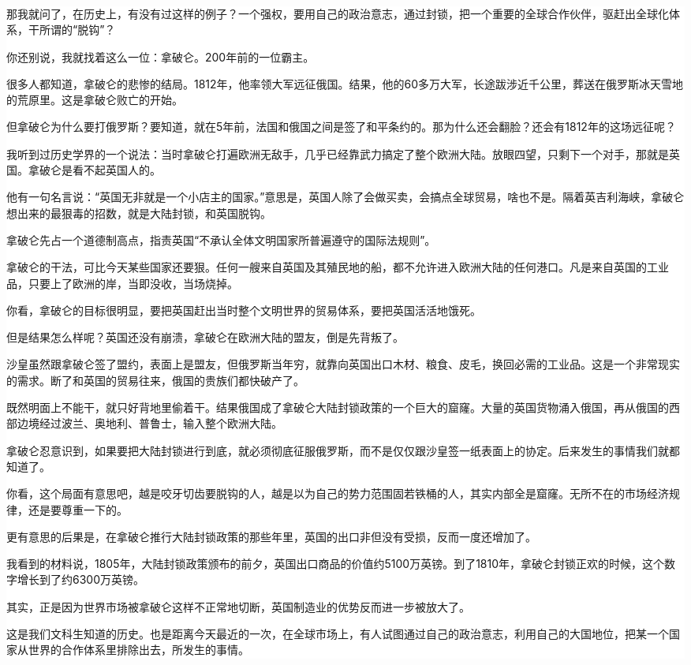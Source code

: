 那我就问了，在历史上，有没有过这样的例子？一个强权，要用自己的政治意志，通过封锁，把一个重要的全球合作伙伴，驱赶出全球化体系，干所谓的“脱钩”？

 

你还别说，我就找着这么一位：拿破仑。200年前的一位霸主。



很多人都知道，拿破仑的悲惨的结局。1812年，他率领大军远征俄国。结果，他的60多万大军，长途跋涉近千公里，葬送在俄罗斯冰天雪地的荒原里。这是拿破仑败亡的开始。





 

但拿破仑为什么要打俄罗斯？要知道，就在5年前，法国和俄国之间是签了和平条约的。那为什么还会翻脸？还会有1812年的这场远征呢？



我听到过历史学界的一个说法：当时拿破仑打遍欧洲无敌手，几乎已经靠武力搞定了整个欧洲大陆。放眼四望，只剩下一个对手，那就是英国。拿破仑是看不起英国人的。



他有一句名言说：“英国无非就是一个小店主的国家。”意思是，英国人除了会做买卖，会搞点全球贸易，啥也不是。隔着英吉利海峡，拿破仑想出来的最狠毒的招数，就是大陆封锁，和英国脱钩。





 

拿破仑先占一个道德制高点，指责英国“不承认全体文明国家所普遍遵守的国际法规则”。



拿破仑的干法，可比今天某些国家还要狠。任何一艘来自英国及其殖民地的船，都不允许进入欧洲大陆的任何港口。凡是来自英国的工业品，只要上了欧洲的岸，当即没收，当场烧掉。



你看，拿破仑的目标很明显，要把英国赶出当时整个文明世界的贸易体系，要把英国活活地饿死。

 

但是结果怎么样呢？英国还没有崩溃，拿破仑在欧洲大陆的盟友，倒是先背叛了。



沙皇虽然跟拿破仑签了盟约，表面上是盟友，但俄罗斯当年穷，就靠向英国出口木材、粮食、皮毛，换回必需的工业品。这是一个非常现实的需求。断了和英国的贸易往来，俄国的贵族们都快破产了。



既然明面上不能干，就只好背地里偷着干。结果俄国成了拿破仑大陆封锁政策的一个巨大的窟窿。大量的英国货物涌入俄国，再从俄国的西部边境经过波兰、奥地利、普鲁士，输入整个欧洲大陆。



拿破仑忍意识到，如果要把大陆封锁进行到底，就必须彻底征服俄罗斯，而不是仅仅跟沙皇签一纸表面上的协定。后来发生的事情我们就都知道了。

 

你看，这个局面有意思吧，越是咬牙切齿要脱钩的人，越是以为自己的势力范围固若铁桶的人，其实内部全是窟窿。无所不在的市场经济规律，还是要尊重一下的。

 

更有意思的后果是，在拿破仑推行大陆封锁政策的那些年里，英国的出口非但没有受损，反而一度还增加了。



我看到的材料说，1805年，大陆封锁政策颁布的前夕，英国出口商品的价值约5100万英镑。到了1810年，拿破仑封锁正欢的时候，这个数字增长到了约6300万英镑。



其实，正是因为世界市场被拿破仑这样不正常地切断，英国制造业的优势反而进一步被放大了。

 

这是我们文科生知道的历史。也是距离今天最近的一次，在全球市场上，有人试图通过自己的政治意志，利用自己的大国地位，把某一个国家从世界的合作体系里排除出去，所发生的事情。 
